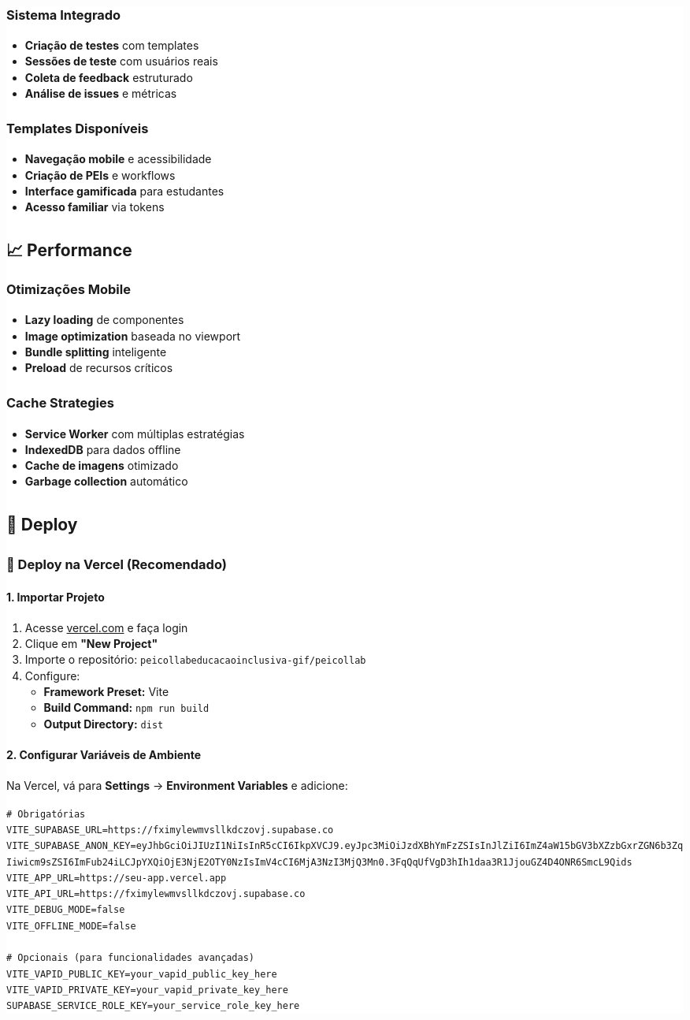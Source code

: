 ### Sistema Integrado
- **Criação de testes** com templates
- **Sessões de teste** com usuários reais
- **Coleta de feedback** estruturado
- **Análise de issues** e métricas

### Templates Disponíveis
- **Navegação mobile** e acessibilidade
- **Criação de PEIs** e workflows
- **Interface gamificada** para estudantes
- **Acesso familiar** via tokens

## 📈 Performance

### Otimizações Mobile
- **Lazy loading** de componentes
- **Image optimization** baseada no viewport
- **Bundle splitting** inteligente
- **Preload** de recursos críticos

### Cache Strategies
- **Service Worker** com múltiplas estratégias
- **IndexedDB** para dados offline
- **Cache de imagens** otimizado
- **Garbage collection** automático

## 🚀 Deploy

### 🚀 Deploy na Vercel (Recomendado)

#### 1. **Importar Projeto**
1. Acesse [vercel.com](https://vercel.com) e faça login
2. Clique em **"New Project"**
3. Importe o repositório: `peicollabeducacaoinclusiva-gif/peicollab`
4. Configure:
   - **Framework Preset:** Vite
   - **Build Command:** `npm run build`
   - **Output Directory:** `dist`

#### 2. **Configurar Variáveis de Ambiente**
Na Vercel, vá para **Settings** → **Environment Variables** e adicione:

```env
# Obrigatórias
VITE_SUPABASE_URL=https://fximylewmvsllkdczovj.supabase.co
VITE_SUPABASE_ANON_KEY=eyJhbGciOiJIUzI1NiIsInR5cCI6IkpXVCJ9.eyJpc3MiOiJzdXBhYmFzZSIsInJlZiI6ImZ4aW15bGV3bXZzbGxrZGN6b3ZqIiwicm9sZSI6ImFub24iLCJpYXQiOjE3NjE2OTY0NzIsImV4cCI6MjA3NzI3MjQ3Mn0.3FqQqUfVgD3hIh1daa3R1JjouGZ4D4ONR6SmcL9Qids
VITE_APP_URL=https://seu-app.vercel.app
VITE_API_URL=https://fximylewmvsllkdczovj.supabase.co
VITE_DEBUG_MODE=false
VITE_OFFLINE_MODE=false

# Opcionais (para funcionalidades avançadas)
VITE_VAPID_PUBLIC_KEY=your_vapid_public_key_here
VITE_VAPID_PRIVATE_KEY=your_vapid_private_key_here
SUPABASE_SERVICE_ROLE_KEY=your_service_role_key_here
```
